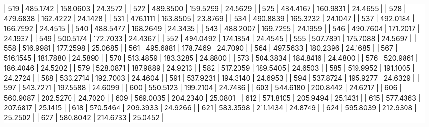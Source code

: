 | 519 | 485.1742 | 158.0603 | 24.3572 |
| 522 | 489.8500 | 159.5299 | 24.5629 |
| 525 | 484.4167 | 160.9831 | 24.4655 |
| 528 | 479.6838 | 162.4222 | 24.1428 |
| 531 | 476.1111 | 163.8505 | 23.8769 |
| 534 | 490.8839 | 165.3232 | 24.1047 |
| 537 | 492.0184 | 166.7992 | 24.4515 |
| 540 | 488.5477 | 168.2649 | 24.3435 |
| 543 | 488.2007 | 169.7295 | 24.1959 |
| 546 | 490.7604 | 171.2017 | 24.1937 |
| 549 | 500.5174 | 172.7033 | 24.4367 |
| 552 | 494.0492 | 174.1854 | 24.4545 |
| 555 | 507.7891 | 175.7088 | 24.5697 |
| 558 | 516.9981 | 177.2598 | 25.0685 |
| 561 | 495.6881 | 178.7469 | 24.7090 |
| 564 | 497.5633 | 180.2396 | 24.1685 |
| 567 | 516.1545 | 181.7880 | 24.5890 |
| 570 | 513.4859 | 183.3285 | 24.8800 |
| 573 | 504.3834 | 184.8416 | 24.4800 |
| 576 | 520.9861 | 186.4046 | 24.5202 |
| 579 | 528.0871 | 187.9889 | 24.9213 |
| 582 | 517.2059 | 189.5405 | 24.6503 |
| 585 | 519.9952 | 191.1005 | 24.2724 |
| 588 | 533.2714 | 192.7003 | 24.4604 |
| 591 | 537.9231 | 194.3140 | 24.6953 |
| 594 | 537.8724 | 195.9277 | 24.6329 |
| 597 | 543.7271 | 197.5588 | 24.6099 |
| 600 | 550.5123 | 199.2104 | 24.7486 |
| 603 | 544.6180 | 200.8442 | 24.6217 |
| 606 | 560.9087 | 202.5270 | 24.7020 |
| 609 | 569.0035 | 204.2340 | 25.0801 |
| 612 | 571.8105 | 205.9494 | 25.1431 |
| 615 | 577.4363 | 207.6817 | 25.1415 |
| 618 | 570.5464 | 209.3933 | 24.9266 |
| 621 | 583.3598 | 211.1434 | 24.8749 |
| 624 | 595.8039 | 212.9308 | 25.2502 |
| 627 | 580.8042 | 214.6733 | 25.0452 |